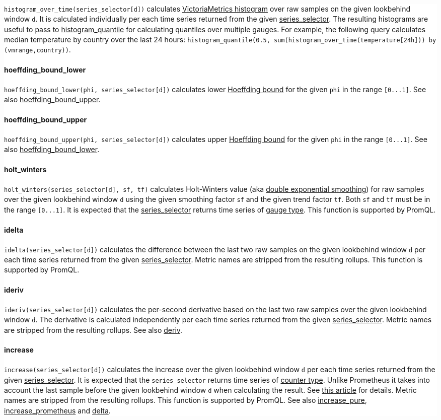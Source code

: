 `histogram_over_time(series_selector[d])` calculates [VictoriaMetrics histogram](https://godoc.org/github.com/VictoriaMetrics/metrics#Histogram) over raw samples on the given lookbehind window `d`. It is calculated individually per each time series returned from the given [series_selector](https://prometheus.io/docs/prometheus/latest/querying/basics/#time-series-selectors). The resulting histograms are useful to pass to [histogram_quantile](#histogram_quantile) for calculating quantiles over multiple gauges. For example, the following query calculates median temperature by country over the last 24 hours: `histogram_quantile(0.5, sum(histogram_over_time(temperature[24h])) by (vmrange,country))`.

#### hoeffding_bound_lower

`hoeffding_bound_lower(phi, series_selector[d])` calculates lower [Hoeffding bound](https://en.wikipedia.org/wiki/Hoeffding%27s_inequality) for the given `phi` in the range `[0...1]`. See also [hoeffding_bound_upper](#hoeffding_bound_upper).

#### hoeffding_bound_upper

`hoeffding_bound_upper(phi, series_selector[d])` calculates upper [Hoeffding bound](https://en.wikipedia.org/wiki/Hoeffding%27s_inequality) for the given `phi` in the range `[0...1]`. See also [hoeffding_bound_lower](#hoeffding_bound_lower).

#### holt_winters

`holt_winters(series_selector[d], sf, tf)` calculates Holt-Winters value (aka [double exponential smoothing](https://en.wikipedia.org/wiki/Exponential_smoothing#Double_exponential_smoothing)) for raw samples over the given lookbehind window `d` using the given smoothing factor `sf` and the given trend factor `tf`. Both `sf` and `tf` must be in the range `[0...1]`. It is expected that the [series_selector](https://prometheus.io/docs/prometheus/latest/querying/basics/#time-series-selectors) returns time series of [gauge type](https://prometheus.io/docs/concepts/metric_types/#gauge). This function is supported by PromQL.

#### idelta

`idelta(series_selector[d])` calculates the difference between the last two raw samples on the given lookbehind window `d` per each time series returned from the given [series_selector](https://prometheus.io/docs/prometheus/latest/querying/basics/#time-series-selectors).  Metric names are stripped from the resulting rollups. This function is supported by PromQL.

#### ideriv

`ideriv(series_selector[d])` calculates the per-second derivative based on the last two raw samples over the given lookbehind window `d`. The derivative is calculated independently per each time series returned from the given [series_selector](https://prometheus.io/docs/prometheus/latest/querying/basics/#time-series-selectors). Metric names are stripped from the resulting rollups. See also [deriv](#deriv).

#### increase

`increase(series_selector[d])` calculates the increase over the given lookbehind window `d` per each time series returned from the given [series_selector](https://prometheus.io/docs/prometheus/latest/querying/basics/#time-series-selectors). It is expected that the `series_selector` returns time series of [counter type](https://prometheus.io/docs/concepts/metric_types/#counter). Unlike Prometheus it takes into account the last sample before the given lookbehind window `d` when calculating the result. See [this article](https://medium.com/@romanhavronenko/victoriametrics-promql-compliance-d4318203f51e) for details. Metric names are stripped from the resulting rollups. This function is supported by PromQL. See also [increase_pure](#increase_pure), [increase_prometheus](#increase_prometheus) and [delta](#delta).
